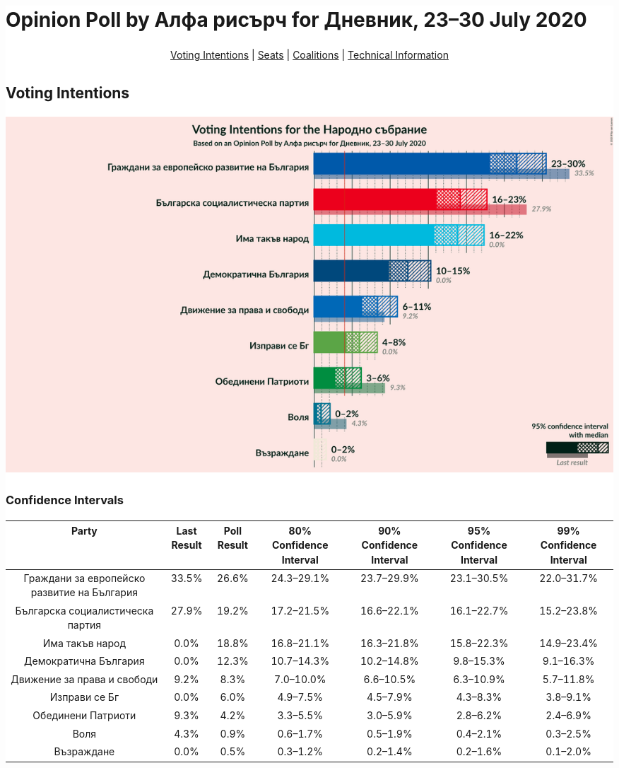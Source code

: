 # Opinion Poll by Алфа рисърч for Дневник, 23–30 July 2020

<p align="center"><a href="#voting-intentions">Voting Intentions</a> | <a href="#seats">Seats</a> | <a href="#coalitions">Coalitions</a> | <a href="#technical-information">Technical Information</a></p>

## Voting Intentions

![Graph with voting intentions not yet produced](2020-07-30-Алфарисърч.png "Voting Intentions")

### Confidence Intervals

| Party | Last Result | Poll Result | 80% Confidence Interval | 90% Confidence Interval | 95% Confidence Interval | 99% Confidence Interval |
|:-----:|:-----------:|:-----------:|:-----------------------:|:-----------------------:|:-----------------------:|:-----------------------:|
| Граждани за европейско развитие на България | 33.5% | 26.6% | 24.3–29.1% |23.7–29.9% |23.1–30.5% |22.0–31.7% |
| Българска социалистическа партия | 27.9% | 19.2% | 17.2–21.5% |16.6–22.1% |16.1–22.7% |15.2–23.8% |
| Има такъв народ | 0.0% | 18.8% | 16.8–21.1% |16.3–21.8% |15.8–22.3% |14.9–23.4% |
| Демократична България | 0.0% | 12.3% | 10.7–14.3% |10.2–14.8% |9.8–15.3% |9.1–16.3% |
| Движение за права и свободи | 9.2% | 8.3% | 7.0–10.0% |6.6–10.5% |6.3–10.9% |5.7–11.8% |
| Изправи се Бг | 0.0% | 6.0% | 4.9–7.5% |4.5–7.9% |4.3–8.3% |3.8–9.1% |
| Обединени Патриоти | 9.3% | 4.2% | 3.3–5.5% |3.0–5.9% |2.8–6.2% |2.4–6.9% |
| Воля | 4.3% | 0.9% | 0.6–1.7% |0.5–1.9% |0.4–2.1% |0.3–2.5% |
| Възраждане | 0.0% | 0.5% | 0.3–1.2% |0.2–1.4% |0.2–1.6% |0.1–2.0% |
